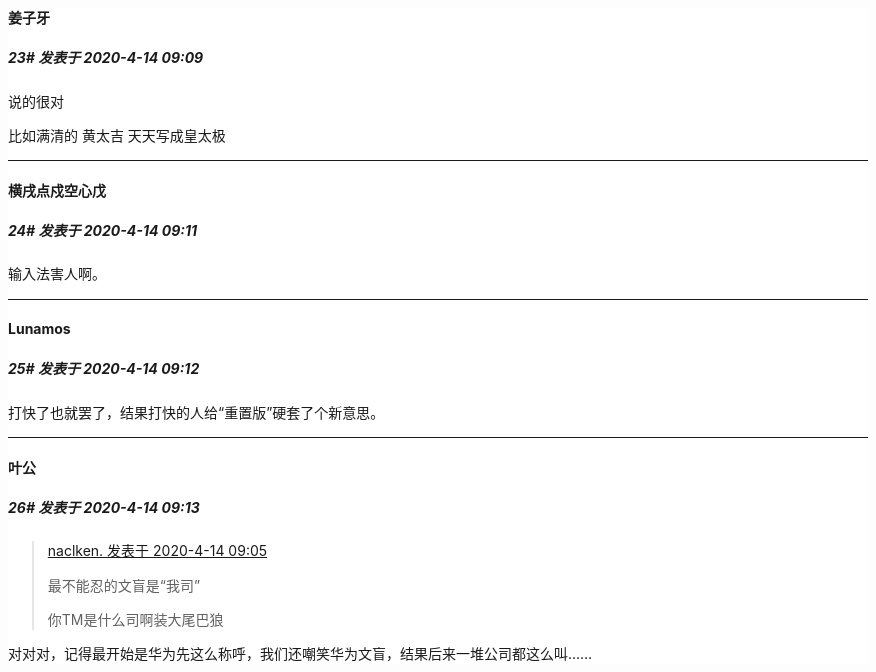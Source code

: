 ####  姜子牙  
##### 23#       发表于 2020-4-14 09:09




说的很对


比如满清的 黄太吉 天天写成皇太极







*****

####  横戌点戍空心戊  
##### 24#       发表于 2020-4-14 09:11




输入法害人啊。







*****

####  Lunamos  
##### 25#       发表于 2020-4-14 09:12




打快了也就罢了，结果打快的人给“重置版”硬套了个新意思。







*****

####  叶公  
##### 26#       发表于 2020-4-14 09:13



<blockquote><a href="httphttps://bbs.saraba1st.com/2b/forum.php?mod=redirect&amp;goto=findpost&amp;pid=47072507&amp;ptid=1924032" target="_blank">naclken. 发表于 2020-4-14 09:05</a>

最不能忍的文盲是“我司”

你TM是什么司啊装大尾巴狼</blockquote>
对对对，记得最开始是华为先这么称呼，我们还嘲笑华为文盲，结果后来一堆公司都这么叫……






